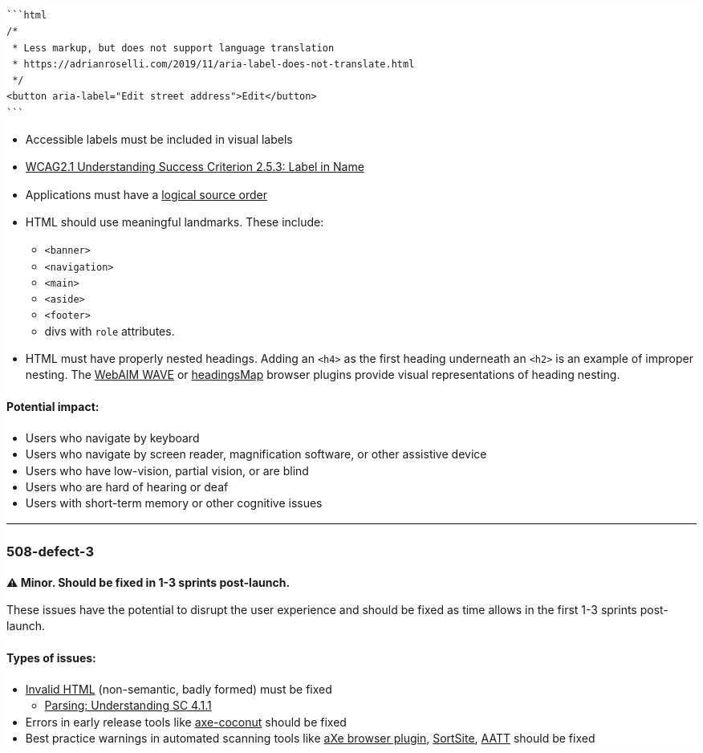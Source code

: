     ```html
    /*
     * Less markup, but does not support language translation
     * https://adrianroselli.com/2019/11/aria-label-does-not-translate.html
     */
    <button aria-label="Edit street address">Edit</button>
    ```
  * Accessible labels must be included in visual labels
  * [WCAG2.1 Understanding Success Criterion 2.5.3: Label in Name](https://www.w3.org/WAI/WCAG21/Understanding/label-in-name.html)

* Applications must have a [logical source order](https://www.w3.org/TR/UNDERSTANDING-WCAG20/content-structure-separation-sequence.html)

* HTML should use meaningful landmarks. These include:

  * `<banner>`
  * `<navigation>`
  * `<main>`
  * `<aside>`
  * `<footer>`
  * divs with `role` attributes.

* HTML must have properly nested headings. Adding an `<h4>` as the first heading underneath an `<h2>` is an example of improper nesting. The [WebAIM WAVE](https://wave.webaim.org/) or [headingsMap](https://chrome.google.com/webstore/detail/headingsmap/flbjommegcjonpdmenkdiocclhjacmbi?hl=en) browser plugins  provide visual representations of heading nesting.

#### Potential impact:

* Users who navigate by keyboard
* Users who navigate by screen reader, magnification software, or other assistive device
* Users who have low-vision, partial vision, or are blind
* Users who are hard of hearing or deaf
* Users with short-term memory or other cognitive issues

---
### 508-defect-3

**⚠️ Minor. Should be fixed in 1-3 sprints post-launch.**

These issues have the potential to disrupt the user experience and should be fixed as time allows in the first 1-3 sprints post-launch.

#### Types of issues:

* [Invalid HTML](https://validator.w3.org/) (non-semantic, badly formed) must be fixed
  * [Parsing: Understanding SC 4.1.1](https://www.w3.org/TR/UNDERSTANDING-WCAG20/ensure-compat-parses.html)
* Errors in early release tools like [axe-coconut](https://www.deque.com/axe/axe-for-web/early-release/) should be fixed
* Best practice warnings in automated scanning tools like [aXe browser plugin](https://www.deque.com/axe), [SortSite](https://www.powermapper.com/products/sortsite/), [AATT](https://github.com/paypal/AATT) should be fixed

